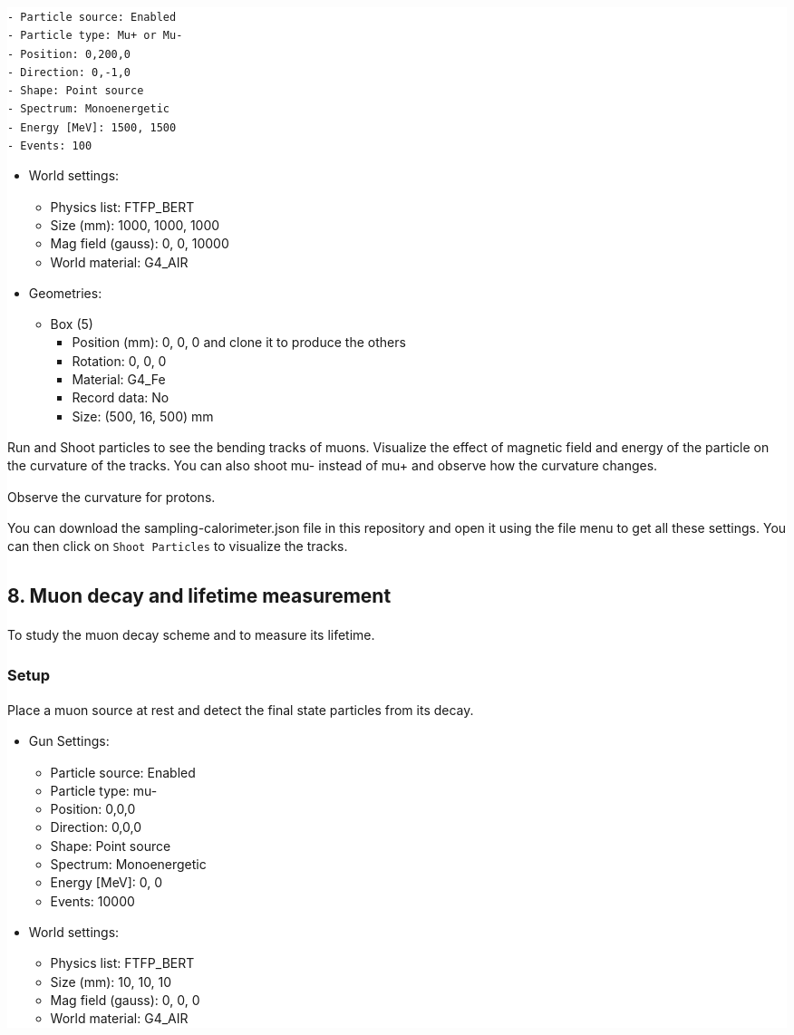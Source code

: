     - Particle source: Enabled
    - Particle type: Mu+ or Mu-
    - Position: 0,200,0 
    - Direction: 0,-1,0
    - Shape: Point source
    - Spectrum: Monoenergetic
    - Energy [MeV]: 1500, 1500
    - Events: 100

- World settings:
    - Physics list: FTFP_BERT
    - Size (mm): 1000, 1000, 1000 
    - Mag field (gauss): 0, 0, 10000
    - World material: G4_AIR

- Geometries:
    - Box  (5)
        - Position (mm): 0, 0, 0 and clone it to produce the others
        - Rotation: 0, 0, 0
        - Material: G4_Fe
        - Record data: No
        - Size: (500, 16, 500) mm 

Run and Shoot particles to see the bending tracks of muons. Visualize the effect of magnetic field and energy of the particle on the curvature of the tracks. You can also shoot mu- instead of mu+ and observe how the curvature changes. 

Observe the curvature for protons.

You can download the sampling-calorimeter.json file in this repository and open it using the file menu to get all these settings. You can then click on `Shoot Particles` to visualize the tracks.

## 8. Muon decay and lifetime measurement
To study the muon decay scheme and to measure its lifetime.

### Setup

Place a muon source at rest and detect the final state particles from its decay.

- Gun Settings: 

    - Particle source: Enabled
    - Particle type: mu-
    - Position: 0,0,0 
    - Direction: 0,0,0
    - Shape: Point source
    - Spectrum: Monoenergetic
    - Energy [MeV]: 0, 0
    - Events: 10000

- World settings:
    - Physics list: FTFP_BERT
    - Size (mm): 10, 10, 10
    - Mag field (gauss): 0, 0, 0
    - World material: G4_AIR
